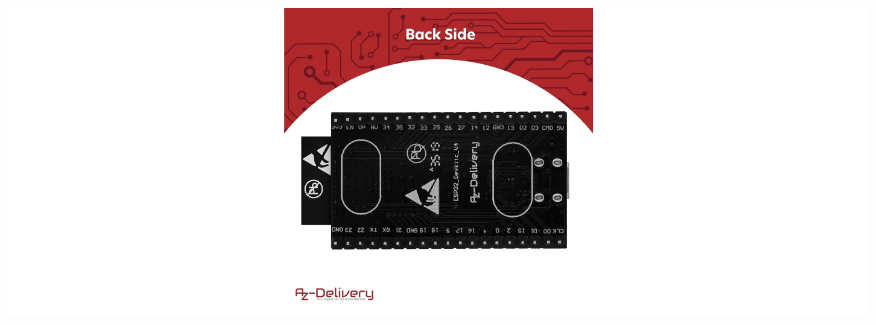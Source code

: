 <img src="images/ESP32-WROOM-32_BackSide.jpg"   alt="BeschreiBackSideung"   width="309" style="display:block; margin:0 auto;">